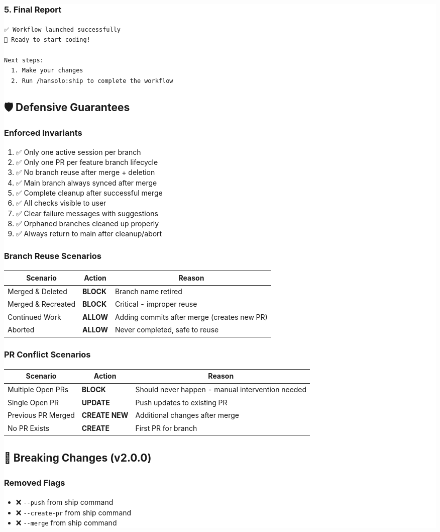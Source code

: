 ### 5. Final Report
```
✅ Workflow launched successfully
🎉 Ready to start coding!

Next steps:
  1. Make your changes
  2. Run /hansolo:ship to complete the workflow
```

## 🛡️ Defensive Guarantees

### Enforced Invariants
1. ✅ Only one active session per branch
2. ✅ Only one PR per feature branch lifecycle
3. ✅ No branch reuse after merge + deletion
4. ✅ Main branch always synced after merge
5. ✅ Complete cleanup after successful merge
6. ✅ All checks visible to user
7. ✅ Clear failure messages with suggestions
8. ✅ Orphaned branches cleaned up properly
9. ✅ Always return to main after cleanup/abort

### Branch Reuse Scenarios
| Scenario | Action | Reason |
|----------|--------|---------|
| Merged & Deleted | **BLOCK** | Branch name retired |
| Merged & Recreated | **BLOCK** | Critical - improper reuse |
| Continued Work | **ALLOW** | Adding commits after merge (creates new PR) |
| Aborted | **ALLOW** | Never completed, safe to reuse |

### PR Conflict Scenarios
| Scenario | Action | Reason |
|----------|--------|---------|
| Multiple Open PRs | **BLOCK** | Should never happen - manual intervention needed |
| Single Open PR | **UPDATE** | Push updates to existing PR |
| Previous PR Merged | **CREATE NEW** | Additional changes after merge |
| No PR Exists | **CREATE** | First PR for branch |

## 🔧 Breaking Changes (v2.0.0)

### Removed Flags
- ❌ `--push` from ship command
- ❌ `--create-pr` from ship command
- ❌ `--merge` from ship command
